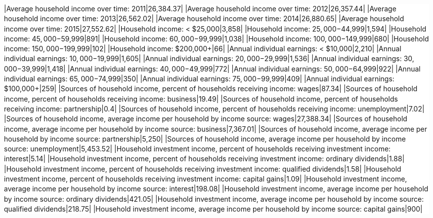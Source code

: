 |Average household income over time: 2011|26,384.37|
|Average household income over time: 2012|26,357.44|
|Average household income over time: 2013|26,562.02|
|Average household income over time: 2014|26,880.65|
|Average household income over time: 2015|27,552.62|
|Household income: < $25,000|3,858|
|Household income: $25,000-$44,999|1,594|
|Household income: $45,000-$59,999|891|
|Household income: $60,000-$99,999|1,038|
|Household income: $100,000-$149,999|680|
|Household income: $150,000-$199,999|102|
|Household income: $200,000+|66|
|Annual individual earnings: < $10,000|2,210|
|Annual individual earnings: $10,000-$19,999|1,605|
|Annual individual earnings: $20,000-$29,999|1,536|
|Annual individual earnings: $30,000-$39,999|1,418|
|Annual individual earnings: $40,000-$49,999|772|
|Annual individual earnings: $50,000-$64,999|922|
|Annual individual earnings: $65,000-$74,999|350|
|Annual individual earnings: $75,000-$99,999|409|
|Annual individual earnings: $100,000+|259|
|Sources of household income, percent of households receiving income: wages|87.34|
|Sources of household income, percent of households receiving income: business|19.49|
|Sources of household income, percent of households receiving income: partnership|0.4|
|Sources of household income, percent of households receiving income: unemployment|7.02|
|Sources of household income, average income per household by income source: wages|27,388.34|
|Sources of household income, average income per household by income source: business|7,367.01|
|Sources of household income, average income per household by income source: partnership|5,250|
|Sources of household income, average income per household by income source: unemployment|5,453.52|
|Household investment income, percent of households receiving investment income: interest|5.14|
|Household investment income, percent of households receiving investment income: ordinary dividends|1.88|
|Household investment income, percent of households receiving investment income: qualified dividends|1.58|
|Household investment income, percent of households receiving investment income: capital gains|1.09|
|Household investment income, average income per household by income source: interest|198.08|
|Household investment income, average income per household by income source: ordinary dividends|421.05|
|Household investment income, average income per household by income source: qualified dividends|218.75|
|Household investment income, average income per household by income source: capital gains|900|
